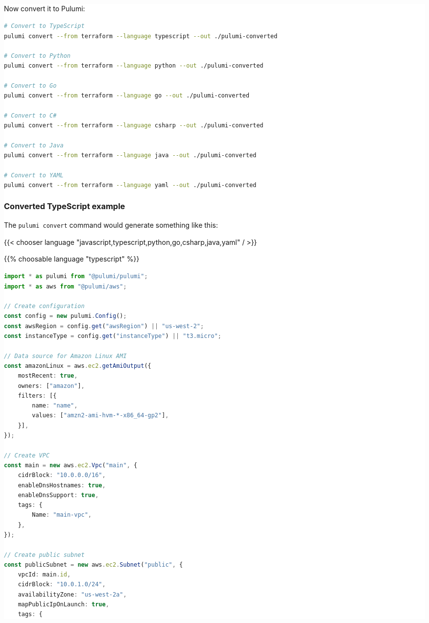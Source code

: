 
Now convert it to Pulumi:

```bash
# Convert to TypeScript
pulumi convert --from terraform --language typescript --out ./pulumi-converted

# Convert to Python
pulumi convert --from terraform --language python --out ./pulumi-converted

# Convert to Go
pulumi convert --from terraform --language go --out ./pulumi-converted

# Convert to C#
pulumi convert --from terraform --language csharp --out ./pulumi-converted

# Convert to Java
pulumi convert --from terraform --language java --out ./pulumi-converted

# Convert to YAML
pulumi convert --from terraform --language yaml --out ./pulumi-converted
```

### Converted TypeScript example

The `pulumi convert` command would generate something like this:

{{< chooser language "javascript,typescript,python,go,csharp,java,yaml" / >}}

{{% choosable language "typescript" %}}

```typescript
import * as pulumi from "@pulumi/pulumi";
import * as aws from "@pulumi/aws";

// Create configuration
const config = new pulumi.Config();
const awsRegion = config.get("awsRegion") || "us-west-2";
const instanceType = config.get("instanceType") || "t3.micro";

// Data source for Amazon Linux AMI
const amazonLinux = aws.ec2.getAmiOutput({
    mostRecent: true,
    owners: ["amazon"],
    filters: [{
        name: "name",
        values: ["amzn2-ami-hvm-*-x86_64-gp2"],
    }],
});

// Create VPC
const main = new aws.ec2.Vpc("main", {
    cidrBlock: "10.0.0.0/16",
    enableDnsHostnames: true,
    enableDnsSupport: true,
    tags: {
        Name: "main-vpc",
    },
});

// Create public subnet
const publicSubnet = new aws.ec2.Subnet("public", {
    vpcId: main.id,
    cidrBlock: "10.0.1.0/24",
    availabilityZone: "us-west-2a",
    mapPublicIpOnLaunch: true,
    tags: {
```